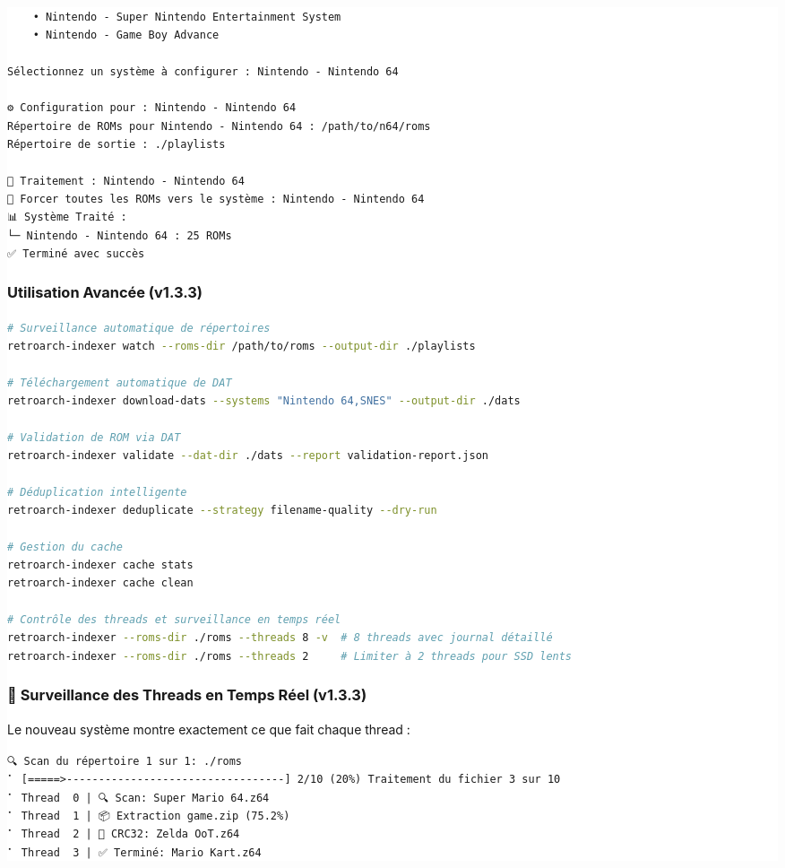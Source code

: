 ```
    • Nintendo - Super Nintendo Entertainment System
    • Nintendo - Game Boy Advance

Sélectionnez un système à configurer : Nintendo - Nintendo 64

⚙️ Configuration pour : Nintendo - Nintendo 64
Répertoire de ROMs pour Nintendo - Nintendo 64 : /path/to/n64/roms
Répertoire de sortie : ./playlists

🔄 Traitement : Nintendo - Nintendo 64
🎯 Forcer toutes les ROMs vers le système : Nintendo - Nintendo 64
📊 Système Traité :
└─ Nintendo - Nintendo 64 : 25 ROMs
✅ Terminé avec succès
```

### Utilisation Avancée (v1.3.3)

```bash
# Surveillance automatique de répertoires
retroarch-indexer watch --roms-dir /path/to/roms --output-dir ./playlists

# Téléchargement automatique de DAT
retroarch-indexer download-dats --systems "Nintendo 64,SNES" --output-dir ./dats

# Validation de ROM via DAT
retroarch-indexer validate --dat-dir ./dats --report validation-report.json

# Déduplication intelligente
retroarch-indexer deduplicate --strategy filename-quality --dry-run

# Gestion du cache
retroarch-indexer cache stats
retroarch-indexer cache clean

# Contrôle des threads et surveillance en temps réel
retroarch-indexer --roms-dir ./roms --threads 8 -v  # 8 threads avec journal détaillé
retroarch-indexer --roms-dir ./roms --threads 2     # Limiter à 2 threads pour SSD lents
```

### 🔧 **Surveillance des Threads en Temps Réel (v1.3.3)**

Le nouveau système montre exactement ce que fait chaque thread :

```
🔍 Scan du répertoire 1 sur 1: ./roms
⠁ [=====>----------------------------------] 2/10 (20%) Traitement du fichier 3 sur 10
⠁ Thread  0 | 🔍 Scan: Super Mario 64.z64
⠁ Thread  1 | 📦 Extraction game.zip (75.2%)
⠁ Thread  2 | 🔢 CRC32: Zelda OoT.z64
⠁ Thread  3 | ✅ Terminé: Mario Kart.z64
```
